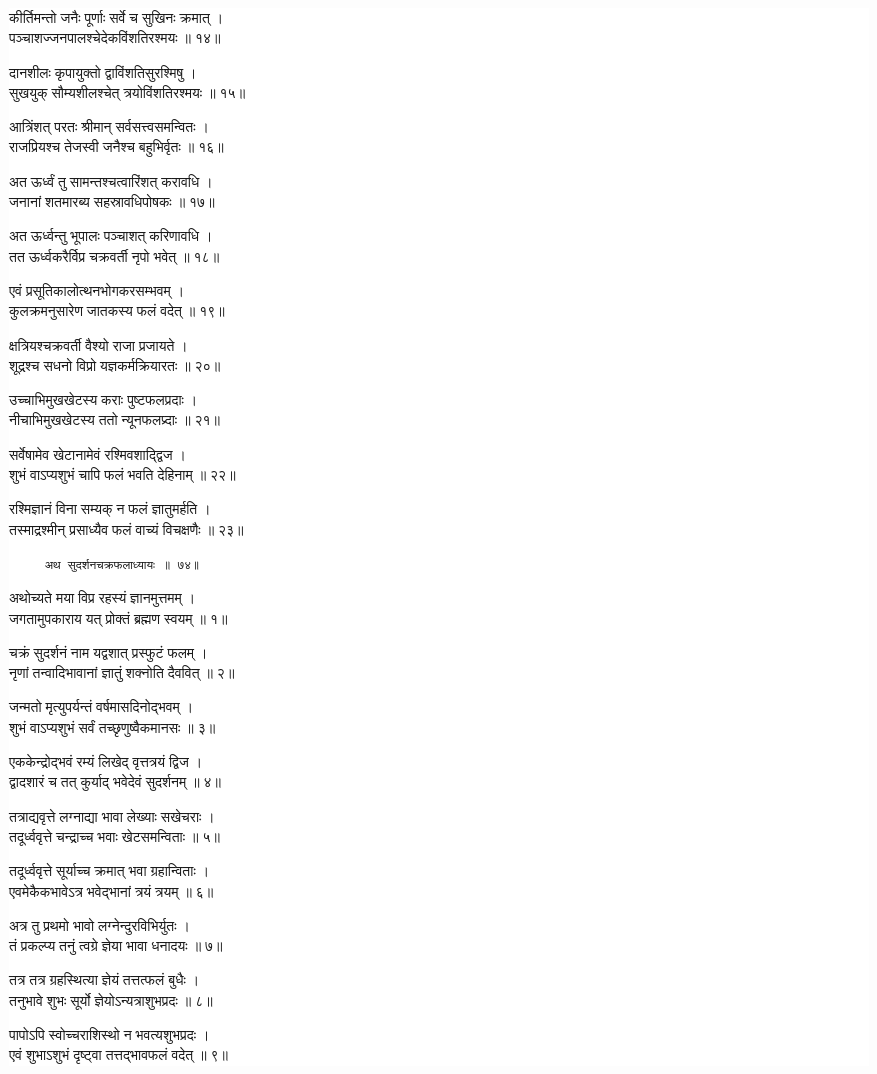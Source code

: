 कीर्तिमन्तो जनैः पूर्णाः सर्वे च सुखिनः क्रमात् ।  
पञ्चाशज्जनपालश्चेदेकविंशतिरश्मयः ॥ १४॥  
  
दानशीलः कृपायुक्तो द्वाविंशतिसुरश्मिषु ।  
सुखयुक् सौम्यशीलश्चेत् त्रयोविंशतिरश्मयः ॥ १५॥  
  
आत्रिंशत् परतः श्रीमान् सर्वसत्त्वसमन्वितः ।  
राजप्रियश्च तेजस्वी जनैश्च बहुभिर्वृतः ॥ १६॥  
  
अत ऊर्ध्वं तु सामन्तश्चत्वारिंशत् करावधि ।  
जनानां शतमारब्य सहस्रावधिपोषकः ॥ १७॥  
  
अत ऊर्ध्वन्तु भूपालः पञ्चाशत् करिणावधि ।  
तत ऊर्ध्वकरैर्विप्र चक्रवर्ती नृपो भवेत् ॥ १८॥  
  
एवं प्रसूतिकालोत्थनभोगकरसम्भवम् ।  
कुलक्रमनुसारेण जातकस्य फलं वदेत् ॥ १९॥  
  
क्षत्रियश्चक्रवर्ती वैश्यो राजा प्रजायते ।  
शूद्रश्च सधनो विप्रो यज्ञकर्मक्रियारतः ॥ २०॥  
  
उच्चाभिमुखखेटस्य कराः पुष्टफलप्रदाः ।  
नीचाभिमुखखेटस्य ततो न्यूनफलप्र्दाः ॥ २१॥  
  
सर्वेषामेव खेटानामेवं रश्मिवशाद्द्विज ।  
शुभं वाऽप्यशुभं चापि फलं भवति देहिनाम् ॥ २२॥  
  
रश्मिज्ञानं विना सम्यक् न फलं ज्ञातुमर्हति ।  
तस्माद्रश्मीन् प्रसाध्यैव फलं वाच्यं विचक्षणैः ॥ २३॥  
  
  
  
         अथ सुदर्शनचक्रफलाध्यायः ॥ ७४॥  
  
अथोच्यते मया विप्र रहस्यं ज्ञानमुत्तमम् ।  
जगतामुपकाराय यत् प्रोक्तं ब्रह्मण स्वयम् ॥ १॥  
  
चक्रं सुदर्शनं नाम यद्वशात् प्रस्फुटं फलम् ।  
नृणां तन्वादिभावानां ज्ञातुं शक्नोति दैववित् ॥ २॥  
  
जन्मतो मृत्युपर्यन्तं वर्षमासदिनोद्भवम् ।  
शुभं वाऽप्यशुभं सर्वं तच्छृणुष्वैकमानसः ॥ ३॥  
  
एककेन्द्रोद्भवं रम्यं लिखेद् वृत्तत्रयं द्विज ।  
द्वादशारं च तत् कुर्याद् भवेदेवं सुदर्शनम् ॥ ४॥  
  
तत्राद्यवृत्ते लग्नाद्या भावा लेख्याः सखेचराः ।  
तदूर्ध्ववृत्ते चन्द्राच्च भवाः खेटसमन्विताः ॥ ५॥  
  
तदूर्ध्ववृत्ते सूर्याच्च क्रमात् भवा ग्रहान्विताः ।  
एवमेकैकभावेऽत्र भवेद्भानां त्रयं त्रयम् ॥ ६॥  
  
अत्र तु प्रथमो भावो लग्नेन्दुरविभिर्युतः ।  
तं प्रकल्प्य तनुं त्वग्रे ज्ञेया भावा धनादयः ॥ ७॥  
  
तत्र तत्र ग्रहस्थित्या ज्ञेयं तत्तत्फलं बुधैः ।  
तनुभावे शुभः सूर्यो ज्ञेयोऽन्यत्राशुभप्रदः ॥ ८॥  
  
पापोऽपि स्वोच्चराशिस्थो न भवत्यशुभप्रदः ।  
एवं शुभाऽशुभं दृष्ट्वा तत्तद्भावफलं वदेत् ॥ ९॥  
  